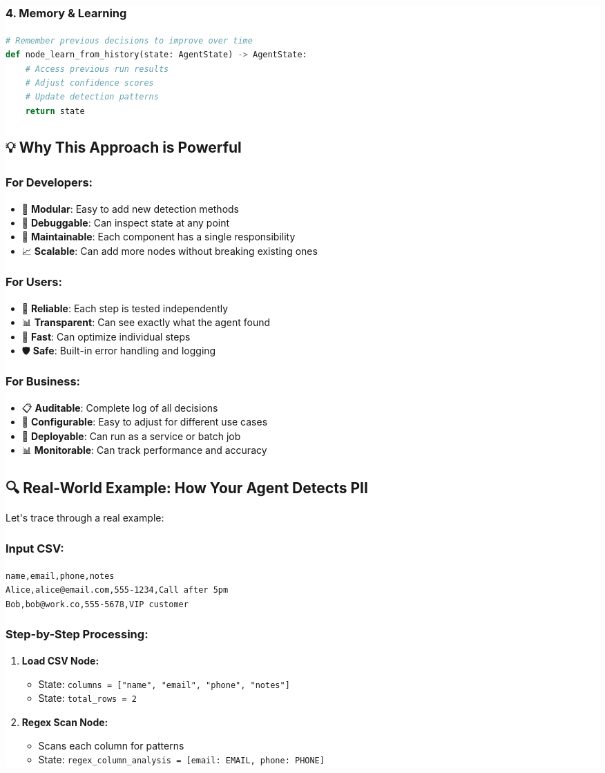 ### 4. **Memory & Learning**
```python
# Remember previous decisions to improve over time
def node_learn_from_history(state: AgentState) -> AgentState:
    # Access previous run results
    # Adjust confidence scores
    # Update detection patterns
    return state
```

## 💡 Why This Approach is Powerful

### **For Developers:**
- 🧩 **Modular**: Easy to add new detection methods
- 🐛 **Debuggable**: Can inspect state at any point
- 🔄 **Maintainable**: Each component has a single responsibility
- 📈 **Scalable**: Can add more nodes without breaking existing ones

### **For Users:**
- 🎯 **Reliable**: Each step is tested independently
- 📊 **Transparent**: Can see exactly what the agent found
- 🚀 **Fast**: Can optimize individual steps
- 🛡️ **Safe**: Built-in error handling and logging

### **For Business:**
- 📋 **Auditable**: Complete log of all decisions
- 🔧 **Configurable**: Easy to adjust for different use cases
- 🚀 **Deployable**: Can run as a service or batch job
- 📊 **Monitorable**: Can track performance and accuracy

## 🔍 Real-World Example: How Your Agent Detects PII

Let's trace through a real example:

### **Input CSV:**
```csv
name,email,phone,notes
Alice,alice@email.com,555-1234,Call after 5pm
Bob,bob@work.co,555-5678,VIP customer
```

### **Step-by-Step Processing:**

1. **Load CSV Node:**
   - State: `columns = ["name", "email", "phone", "notes"]`
   - State: `total_rows = 2`

2. **Regex Scan Node:**
   - Scans each column for patterns
   - State: `regex_column_analysis = [email: EMAIL, phone: PHONE]`
